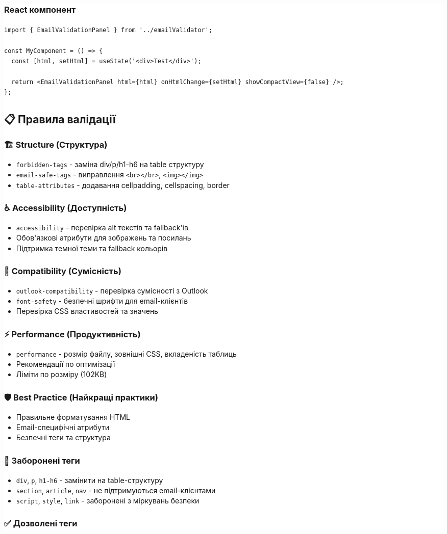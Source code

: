 ### React компонент

```tsx
import { EmailValidationPanel } from '../emailValidator';

const MyComponent = () => {
  const [html, setHtml] = useState('<div>Test</div>');

  return <EmailValidationPanel html={html} onHtmlChange={setHtml} showCompactView={false} />;
};
```

## 📋 Правила валідації

### 🏗️ **Structure (Структура)**

- `forbidden-tags` - заміна div/p/h1-h6 на table структуру
- `email-safe-tags` - виправлення `<br></br>`, `<img></img>`
- `table-attributes` - додавання cellpadding, cellspacing, border

### ♿ **Accessibility (Доступність)**

- `accessibility` - перевірка alt текстів та fallback'ів
- Обов'язкові атрибути для зображень та посилань
- Підтримка темної теми та fallback кольорів

### 🔄 **Compatibility (Сумісність)**

- `outlook-compatibility` - перевірка сумісності з Outlook
- `font-safety` - безпечні шрифти для email-клієнтів
- Перевірка CSS властивостей та значень

### ⚡ **Performance (Продуктивність)**

- `performance` - розмір файлу, зовнішні CSS, вкладеність таблиць
- Рекомендації по оптимізації
- Ліміти по розміру (102KB)

### 🛡️ **Best Practice (Найкращі практики)**

- Правильне форматування HTML
- Email-специфічні атрибути
- Безпечні теги та структура

### 🚫 Заборонені теги

- `div`, `p`, `h1-h6` - замінити на table-структуру
- `section`, `article`, `nav` - не підтримуються email-клієнтами
- `script`, `style`, `link` - заборонені з міркувань безпеки

### ✅ Дозволені теги
